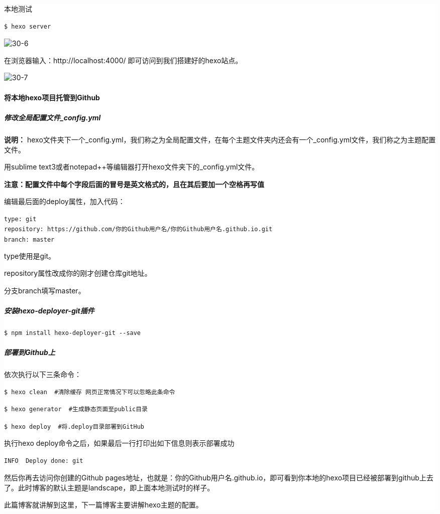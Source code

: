 本地测试

```
$ hexo server
```
![30-6](http://ohe7ixo05.bkt.clouddn.com/2016/11/30-6.png)

在浏览器输入：http://localhost:4000/ 即可访问到我们搭建好的hexo站点。

![30-7](http://ohe7ixo05.bkt.clouddn.com/2016/11/30-7.png)

#### 将本地hexo项目托管到Github

##### 修改全局配置文件_config.yml

**说明：** hexo文件夹下一个_config.yml，我们称之为全局配置文件，在每个主题文件夹内还会有一个_config.yml文件，我们称之为主题配置文件。

用sublime text3或者notepad++等编辑器打开hexo文件夹下的_config.yml文件。

**注意：配置文件中每个字段后面的冒号是英文格式的，且在其后要加一个空格再写值**

编辑最后面的deploy属性，加入代码：

```
type: git
repository: https://github.com/你的Github用户名/你的Github用户名.github.io.git
branch: master 
```

type使用是git。 

repository属性改成你的刚才创建仓库git地址。 

分支branch填写master。

##### 安装hexo-deployer-git插件

```
$ npm install hexo-deployer-git --save
```

##### 部署到Github上

依次执行以下三条命令：

```
$ hexo clean  #清除缓存 网页正常情况下可以忽略此条命令
```

```
$ hexo generator  #生成静态页面至public目录
```

```
$ hexo deploy  #将.deploy目录部署到GitHub
```

执行hexo deploy命令之后，如果最后一行打印出如下信息则表示部署成功

```
INFO  Deploy done: git
```

然后你再去访问你创建的Github pages地址，也就是：你的Github用户名.github.io，即可看到你本地的hexo项目已经被部署到github上去了。此时博客的默认主题是landscape，即上面本地测试时的样子。

此篇博客就讲解到这里，下一篇博客主要讲解hexo主题的配置。
